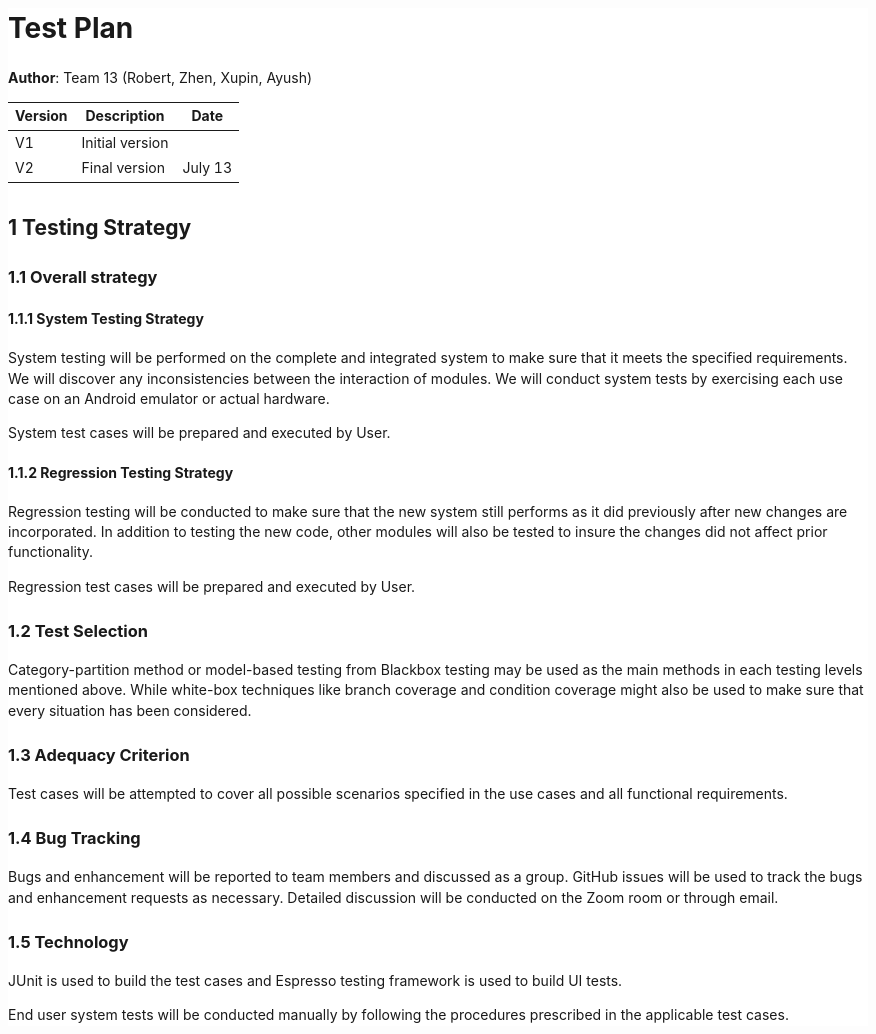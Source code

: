 # Test Plan

**Author**: Team 13 (Robert, Zhen, Xupin, Ayush)

| Version |Description      |Date         |
|---------|-----------------|-------------|
| V1      | Initial version ||
| V2      | Final version  | July 13 |
## 1 Testing Strategy

### 1.1 Overall strategy

#### 1.1.1 System Testing Strategy

System testing will be performed on the complete and integrated system to make sure that it meets the specified requirements. We will discover any inconsistencies between the interaction of modules. We will conduct system tests by exercising each use case on an Android emulator or actual hardware.

System test cases will be prepared and executed by User.

#### 1.1.2 Regression Testing Strategy

Regression testing will be conducted to make sure that the new system still performs as it did previously after new changes are incorporated. In addition to testing the new code, other modules will also be tested to insure the changes did not affect prior functionality.

Regression test cases will be prepared and executed by User.

### 1.2 Test Selection

Category-partition method or model-based testing from Blackbox testing may be used as the main methods in each testing levels mentioned above. While white-box techniques like branch coverage and condition coverage might also be used to make sure that every situation has been considered.

### 1.3 Adequacy Criterion

Test cases will be attempted to cover all possible scenarios specified in the use cases and all functional requirements.

### 1.4 Bug Tracking

Bugs and enhancement will be reported to team members and discussed as a group. GitHub issues will be used to track the bugs and enhancement requests as necessary. Detailed discussion will be conducted on the Zoom room or through email.

### 1.5 Technology

JUnit is used to build the test cases and Espresso testing framework is used to build UI tests.

End user system tests will be conducted manually by following the procedures prescribed in the applicable test cases.
